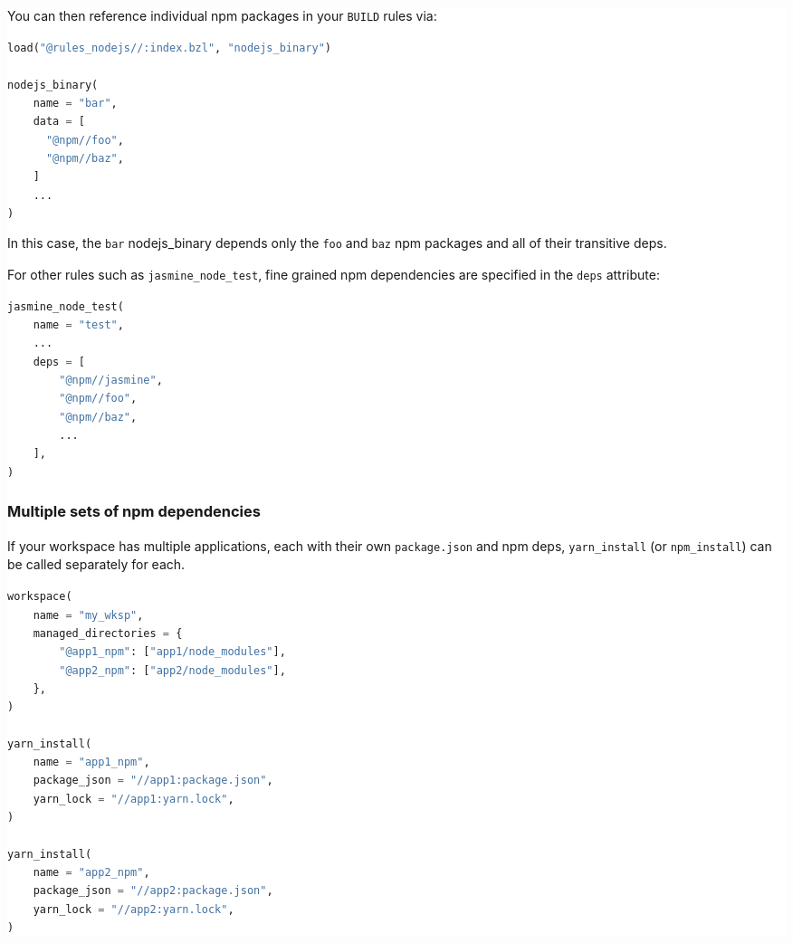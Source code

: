 You can then reference individual npm packages in your `BUILD` rules via:

```python
load("@rules_nodejs//:index.bzl", "nodejs_binary")

nodejs_binary(
    name = "bar",
    data = [
      "@npm//foo",
      "@npm//baz",
    ]
    ...
)
```

In this case, the `bar` nodejs_binary depends only the `foo` and `baz` npm packages
and all of their transitive deps.

For other rules such as `jasmine_node_test`, fine grained
npm dependencies are specified in the `deps` attribute:

```python
jasmine_node_test(
    name = "test",
    ...
    deps = [
        "@npm//jasmine",
        "@npm//foo",
        "@npm//baz",
        ...
    ],
)
```

### Multiple sets of npm dependencies

If your workspace has multiple applications, each with their own `package.json`
and npm deps, `yarn_install` (or `npm_install`) can be called separately for
each.

```python
workspace(
    name = "my_wksp",
    managed_directories = {
        "@app1_npm": ["app1/node_modules"],
        "@app2_npm": ["app2/node_modules"],
    },
)

yarn_install(
    name = "app1_npm",
    package_json = "//app1:package.json",
    yarn_lock = "//app1:yarn.lock",
)

yarn_install(
    name = "app2_npm",
    package_json = "//app2:package.json",
    yarn_lock = "//app2:yarn.lock",
)
```


[bazel instructions]: https://docs.bazel.build/versions/master/install.html